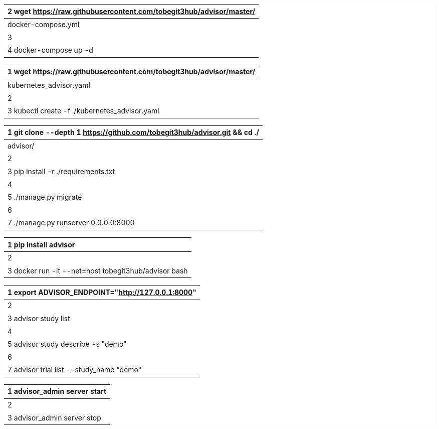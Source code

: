 | 2 wget https://raw.githubusercontent.com/tobegit3hub/advisor/master/   |
|:-----------------------------------------------------------------------|
| docker-compose.yml                                                     |
| 3                                                                      |
| 4 docker-compose up -d                                                 |

| 1 wget https://raw.githubusercontent.com/tobegit3hub/advisor/master/   |
|:-----------------------------------------------------------------------|
| kubernetes_advisor.yaml                                                |
| 2                                                                      |
| 3 kubectl create -f ./kubernetes_advisor.yaml                          |

| 1 git clone --depth 1 https://github.com/tobegit3hub/advisor.git && cd ./   |
|:----------------------------------------------------------------------------|
| advisor/                                                                    |
| 2                                                                           |
| 3 pip install -r ./requirements.txt                                         |
| 4                                                                           |
| 5 ./manage.py migrate                                                       |
| 6                                                                           |
| 7 ./manage.py runserver 0.0.0.0:8000                                        |

| 1 pip install advisor                                |
|:-----------------------------------------------------|
| 2                                                    |
| 3 docker run -it --net=host tobegit3hub/advisor bash |

| 1 export ADVISOR_ENDPOINT="http://127.0.0.1:8000"   |
|:----------------------------------------------------|
| 2                                                   |
| 3 advisor study list                                |
| 4                                                   |
| 5 advisor study describe -s "demo"                  |
| 6                                                   |
| 7 advisor trial list --study_name "demo"            |

| 1 advisor_admin server start   |
|:-------------------------------|
| 2                              |
| 3 advisor_admin server stop    |
